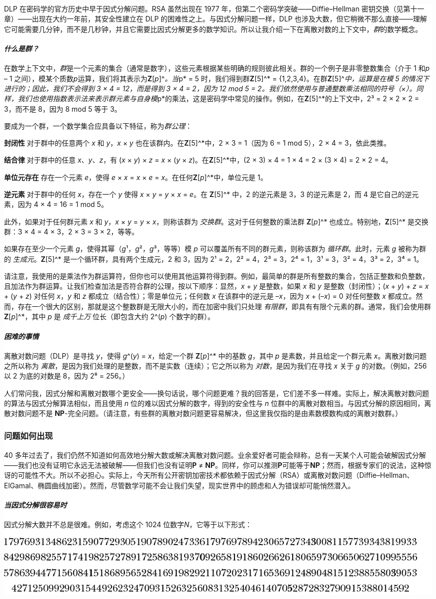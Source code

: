 DLP 在密码学的官方历史中早于因式分解问题。RSA 虽然出现在 1977 年，但第二个密码学突破——Diffie–Hellman 密钥交换（见第十一章）——出现在大约一年前，其安全性建立在 DLP 的困难性之上。与因式分解问题一样，DLP 也涉及大数，但它稍微不那么直接——理解它可能需要几分钟，而不是几秒钟，并且它需要比因式分解更多的数学知识。所以让我介绍一下在离散对数的上下文中，*群*的数学概念。

#### *什么是群？*

在数学上下文中，*群*是一个元素的集合（通常是数字），这些元素根据某些明确的规则彼此相关。群的一个例子是非零整数集合（介于 1 和*p* – 1 之间），模某个质数*p*运算，我们将其表示为**Z**[*p*]^*。当*p* = 5 时，我们得到群**Z**[5]^* = {1,2,3,4}。在群**Z**[5]^*中，运算是在模 5 的情况下进行的；因此，我们不会得到 3 × 4 = 12，而是得到 3 × 4 = 2，因为 12 mod 5 = 2。我们依然使用与普通整数乘法相同的符号（×）。同样，我们也使用指数表示法来表示群元素与自身模*p*的乘法，这是密码学中常见的操作。例如，在**Z**[5]^*的上下文中，2³ = 2 × 2 × 2 = 3，而不是 8，因为 8 mod 5 等于 3。

要成为一个群，一个数学集合应具备以下特征，称为*群公理*：

**封闭性** 对于群中的任意两个 *x* 和 *y*，*x* × *y* 也在该群内。在**Z**[5]^*中，2 × 3 = 1（因为 6 = 1 mod 5），2 × 4 = 3，依此类推。

**结合律** 对于群中的任意 *x*、*y*、*z*，有 (*x* × *y*) × *z* = *x* × (*y* × *z*)。在**Z**[5]^*中，(2 × 3) × 4 = 1 × 4 = 2 × (3 × 4) = 2 × 2 = 4。

**单位元存在** 存在一个元素 *e*，使得 *e* × *x* = *x* × *e* = *x*。在任何**Z**[*p*]^*中，单位元是 1。

**逆元素** 对于群中的任何 *x*，存在一个 *y* 使得 *x* × *y* = *y* × *x* = *e*。在 **Z**[5]^* 中，2 的逆元素是 3，3 的逆元素是 2，而 4 是它自己的逆元素，因为 4 × 4 = 16 = 1 mod 5。

此外，如果对于任何群元素 *x* 和 *y*，*x* × *y* = *y* × *x*，则称该群为 *交换群*。这对于任何整数的乘法群 **Z**[*p*]^* 也成立。特别地，**Z**[5]^* 是交换群：3 × 4 = 4 × 3，2 × 3 = 3 × 2，等等。

如果存在至少一个元素 *g*，使得其幂（*g*¹，*g*²，*g*³，等等）模 *p* 可以覆盖所有不同的群元素，则称该群为 *循环群*。此时，元素 *g* 被称为群的 *生成元*。**Z**[5]^* 是一个循环群，具有两个生成元，2 和 3，因为 2¹ = 2，2² = 4，2³ = 3，2⁴ = 1，3¹ = 3，3² = 4，3³ = 2，3⁴ = 1。

请注意，我使用的是乘法作为群运算符，但你也可以使用其他运算符得到群。例如，最简单的群是所有整数的集合，包括正整数和负整数，且加法作为群运算。让我们检查加法是否符合群的公理，按以下顺序：显然，*x* + *y* 是整数，如果 *x* 和 *y* 是整数（封闭性）；(*x* + *y*) + *z* = *x* + (*y* + *z*) 对任何 *x*，*y* 和 *z* 都成立（结合性）；零是单位元；任何数 *x* 在该群中的逆元是 –*x*，因为 *x* + (–*x*) = 0 对任何整数 *x* 都成立。然而，存在一个很大的区别，那就是这个整数群是无限大小的，而在加密中我们只处理 *有限群*，即具有有限个元素的群。通常，我们会使用群 **Z**[*p*]^*，其中 *p* 是 *成千上万* 位长（即包含大约 2^(*p*) 个数字的群）。

#### *困难的事情*

离散对数问题（DLP）是寻找 *y*，使得 *g*^(*y*) = *x*，给定一个群 **Z**[*p*]^* 中的基数 *g*，其中 *p* 是素数，并且给定一个群元素 *x*。离散对数问题之所以称为 *离散*，是因为我们处理的是整数，而不是实数（连续）；它之所以称为 *对数*，是因为我们在寻找 *x* 关于 *g* 的对数。（例如，256 以 2 为底的对数是 8，因为 2⁸ = 256。）

人们常问我，因式分解和离散对数哪个更安全——换句话说，哪个问题更难？我的回答是，它们差不多一样难。实际上，解决离散对数问题的算法与因式分解算法相似，而且使用 *n* 位的难以因式分解的数字，得到的安全性与 *n* 位群中的离散对数相当。与因式分解的原因相同，离散对数问题不是 **NP**-完全问题。（请注意，有些群的离散对数问题更容易解决，但这里我仅指的是由素数模数构成的离散对数群。）

### 问题如何出现

40 多年过去了，我们仍然不知道如何高效地分解大数或解决离散对数问题。业余爱好者可能会辩称，总有一天某个人可能会破解因式分解——我们也没有证明它永远无法被破解——但我们也没有证明**P** ≠ **NP**。同样，你可以推测**P**可能等于**NP**；然而，根据专家们的说法，这种惊讶的可能性不大。所以不必担心。实际上，今天所有公开密钥加密技术都依赖于因式分解（RSA）或离散对数问题（Diffie–Hellman、ElGamal、椭圆曲线加密）。然而，尽管数学可能不会让我们失望，现实世界中的顾虑和人为错误却可能悄然潜入。

#### *当因式分解很容易时*

因式分解大数并不总是很难。例如，考虑这个 1024 位数字*N*，它等于以下形式：

![image](img/f0176-01.jpg)
